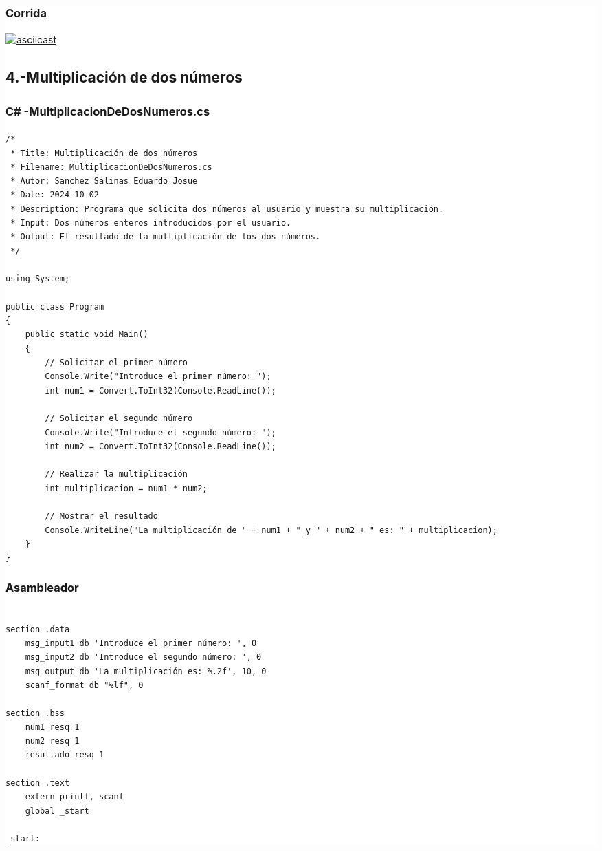 ### Corrida

[![asciicast](https://asciinema.org/a/unVgYaIRXkWg18psqR9BtDOSZ.svg)](https://asciinema.org/a/unVgYaIRXkWg18psqR9BtDOSZ)

## 4.-Multiplicación de dos números

### C# -MultiplicacionDeDosNumeros.cs

```
/*
 * Title: Multiplicación de dos números
 * Filename: MultiplicacionDeDosNumeros.cs
 * Autor: Sanchez Salinas Eduardo Josue
 * Date: 2024-10-02
 * Description: Programa que solicita dos números al usuario y muestra su multiplicación.
 * Input: Dos números enteros introducidos por el usuario.
 * Output: El resultado de la multiplicación de los dos números.
 */

using System;

public class Program
{
    public static void Main()
    {
        // Solicitar el primer número
        Console.Write("Introduce el primer número: ");
        int num1 = Convert.ToInt32(Console.ReadLine());

        // Solicitar el segundo número
        Console.Write("Introduce el segundo número: ");
        int num2 = Convert.ToInt32(Console.ReadLine());

        // Realizar la multiplicación
        int multiplicacion = num1 * num2;

        // Mostrar el resultado
        Console.WriteLine("La multiplicación de " + num1 + " y " + num2 + " es: " + multiplicacion);
    }
}
```

### Asambleador
```

section .data
    msg_input1 db 'Introduce el primer número: ', 0
    msg_input2 db 'Introduce el segundo número: ', 0
    msg_output db 'La multiplicación es: %.2f', 10, 0
    scanf_format db "%lf", 0

section .bss
    num1 resq 1
    num2 resq 1
    resultado resq 1

section .text
    extern printf, scanf
    global _start

_start:
```